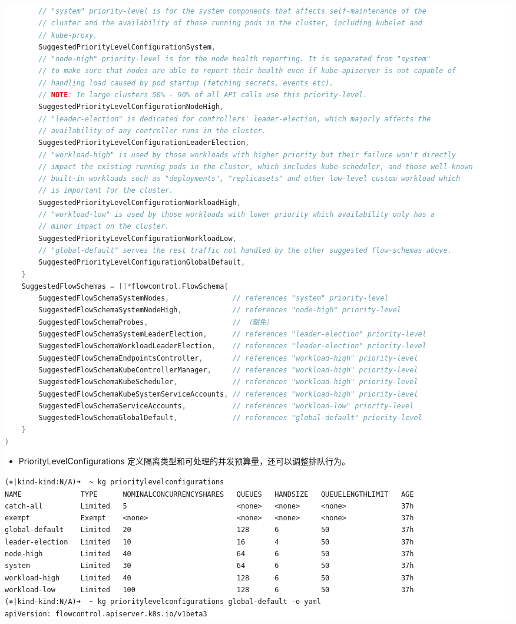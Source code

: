 ```go
		// "system" priority-level is for the system components that affects self-maintenance of the
		// cluster and the availability of those running pods in the cluster, including kubelet and
		// kube-proxy.
		SuggestedPriorityLevelConfigurationSystem,
		// "node-high" priority-level is for the node health reporting. It is separated from "system"
		// to make sure that nodes are able to report their health even if kube-apiserver is not capable of
		// handling load caused by pod startup (fetching secrets, events etc).
		// NOTE: In large clusters 50% - 90% of all API calls use this priority-level.
		SuggestedPriorityLevelConfigurationNodeHigh,
		// "leader-election" is dedicated for controllers' leader-election, which majorly affects the
		// availability of any controller runs in the cluster.
		SuggestedPriorityLevelConfigurationLeaderElection,
		// "workload-high" is used by those workloads with higher priority but their failure won't directly
		// impact the existing running pods in the cluster, which includes kube-scheduler, and those well-known
		// built-in workloads such as "deployments", "replicasets" and other low-level custom workload which
		// is important for the cluster.
		SuggestedPriorityLevelConfigurationWorkloadHigh,
		// "workload-low" is used by those workloads with lower priority which availability only has a
		// minor impact on the cluster.
		SuggestedPriorityLevelConfigurationWorkloadLow,
		// "global-default" serves the rest traffic not handled by the other suggested flow-schemas above.
		SuggestedPriorityLevelConfigurationGlobalDefault,
	}
	SuggestedFlowSchemas = []*flowcontrol.FlowSchema{
		SuggestedFlowSchemaSystemNodes,               // references "system" priority-level
		SuggestedFlowSchemaSystemNodeHigh,            // references "node-high" priority-level
		SuggestedFlowSchemaProbes,                    // （豁免）
		SuggestedFlowSchemaSystemLeaderElection,      // references "leader-election" priority-level
		SuggestedFlowSchemaWorkloadLeaderElection,    // references "leader-election" priority-level
		SuggestedFlowSchemaEndpointsController,       // references "workload-high" priority-level
		SuggestedFlowSchemaKubeControllerManager,     // references "workload-high" priority-level
		SuggestedFlowSchemaKubeScheduler,             // references "workload-high" priority-level
		SuggestedFlowSchemaKubeSystemServiceAccounts, // references "workload-high" priority-level
		SuggestedFlowSchemaServiceAccounts,           // references "workload-low" priority-level
		SuggestedFlowSchemaGlobalDefault,             // references "global-default" priority-level
	}
)
```
- PriorityLevelConfigurations 定义隔离类型和可处理的并发预算量，还可以调整排队行为。 
```shell
(⎈|kind-kind:N/A)➜  ~ kg prioritylevelconfigurations
NAME              TYPE      NOMINALCONCURRENCYSHARES   QUEUES   HANDSIZE   QUEUELENGTHLIMIT   AGE
catch-all         Limited   5                          <none>   <none>     <none>             37h
exempt            Exempt    <none>                     <none>   <none>     <none>             37h
global-default    Limited   20                         128      6          50                 37h
leader-election   Limited   10                         16       4          50                 37h
node-high         Limited   40                         64       6          50                 37h
system            Limited   30                         64       6          50                 37h
workload-high     Limited   40                         128      6          50                 37h
workload-low      Limited   100                        128      6          50                 37h
(⎈|kind-kind:N/A)➜  ~ kg prioritylevelconfigurations global-default -o yaml
apiVersion: flowcontrol.apiserver.k8s.io/v1beta3
```